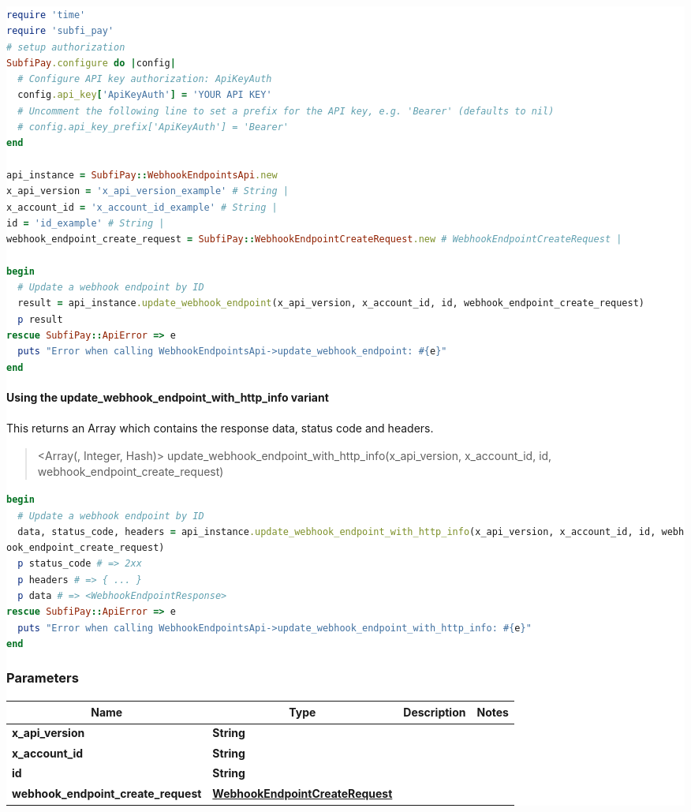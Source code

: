 ```ruby
require 'time'
require 'subfi_pay'
# setup authorization
SubfiPay.configure do |config|
  # Configure API key authorization: ApiKeyAuth
  config.api_key['ApiKeyAuth'] = 'YOUR API KEY'
  # Uncomment the following line to set a prefix for the API key, e.g. 'Bearer' (defaults to nil)
  # config.api_key_prefix['ApiKeyAuth'] = 'Bearer'
end

api_instance = SubfiPay::WebhookEndpointsApi.new
x_api_version = 'x_api_version_example' # String | 
x_account_id = 'x_account_id_example' # String | 
id = 'id_example' # String | 
webhook_endpoint_create_request = SubfiPay::WebhookEndpointCreateRequest.new # WebhookEndpointCreateRequest | 

begin
  # Update a webhook endpoint by ID
  result = api_instance.update_webhook_endpoint(x_api_version, x_account_id, id, webhook_endpoint_create_request)
  p result
rescue SubfiPay::ApiError => e
  puts "Error when calling WebhookEndpointsApi->update_webhook_endpoint: #{e}"
end
```

#### Using the update_webhook_endpoint_with_http_info variant

This returns an Array which contains the response data, status code and headers.

> <Array(<WebhookEndpointResponse>, Integer, Hash)> update_webhook_endpoint_with_http_info(x_api_version, x_account_id, id, webhook_endpoint_create_request)

```ruby
begin
  # Update a webhook endpoint by ID
  data, status_code, headers = api_instance.update_webhook_endpoint_with_http_info(x_api_version, x_account_id, id, webhook_endpoint_create_request)
  p status_code # => 2xx
  p headers # => { ... }
  p data # => <WebhookEndpointResponse>
rescue SubfiPay::ApiError => e
  puts "Error when calling WebhookEndpointsApi->update_webhook_endpoint_with_http_info: #{e}"
end
```

### Parameters

| Name | Type | Description | Notes |
| ---- | ---- | ----------- | ----- |
| **x_api_version** | **String** |  |  |
| **x_account_id** | **String** |  |  |
| **id** | **String** |  |  |
| **webhook_endpoint_create_request** | [**WebhookEndpointCreateRequest**](WebhookEndpointCreateRequest.md) |  |  |
